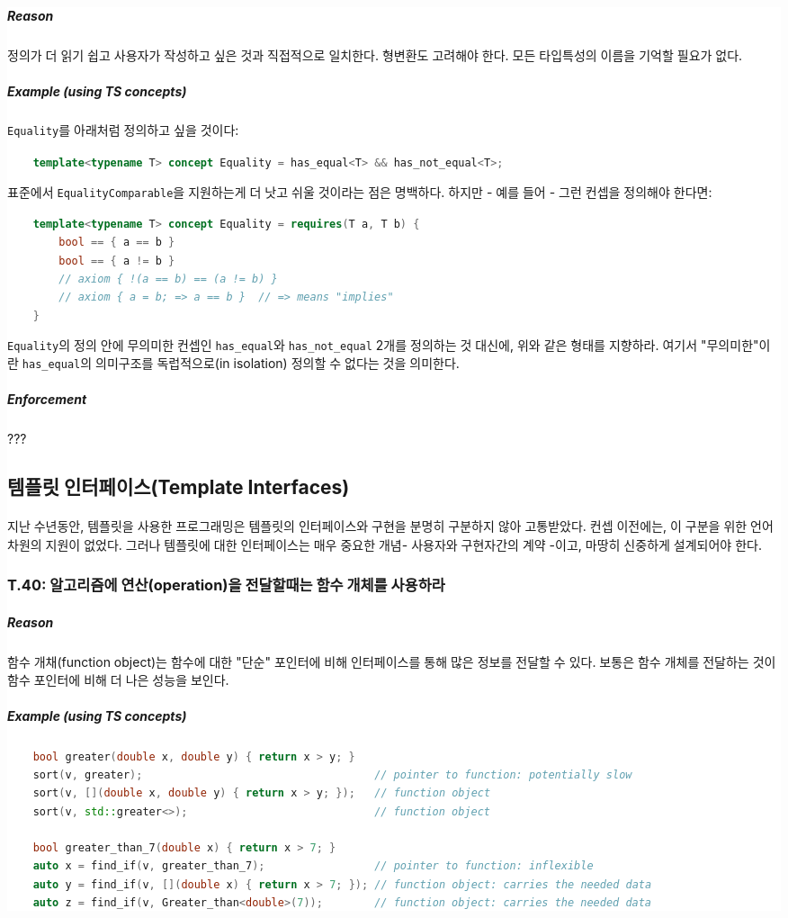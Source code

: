 ##### Reason

정의가 더 읽기 쉽고 사용자가 작성하고 싶은 것과 직접적으로 일치한다.
형변환도 고려해야 한다. 모든 타입특성의 이름을 기억할 필요가 없다.

##### Example (using TS concepts)

`Equality`를 아래처럼 정의하고 싶을 것이다:

```c++
    template<typename T> concept Equality = has_equal<T> && has_not_equal<T>;
```

표준에서 `EqualityComparable`을 지원하는게 더 낫고 쉬울 것이라는 점은 명백하다. 하지만 - 예를 들어 - 그런 컨셉을 정의해야 한다면:

```c++
    template<typename T> concept Equality = requires(T a, T b) {
        bool == { a == b }
        bool == { a != b }
        // axiom { !(a == b) == (a != b) }
        // axiom { a = b; => a == b }  // => means "implies"
    }
```

`Equality`의 정의 안에 무의미한 컨셉인 `has_equal`와 `has_not_equal` 2개를 정의하는 것 대신에, 위와 같은 형태를 지향하라.
여기서 "무의미한"이란 `has_equal`의 의미구조를 독럽적으로(in isolation) 정의할 수 없다는 것을 의미한다.

##### Enforcement

???

## <a name="SS-temp-interface"></a> 템플릿 인터페이스(Template Interfaces)

지난 수년동안, 템플릿을 사용한 프로그래밍은 템플릿의 인터페이스와 구현을 분명히 구분하지 않아 고통받았다.
컨셉 이전에는, 이 구분을 위한 언어차원의 지원이 없었다. 그러나 템플릿에 대한 인터페이스는 매우 중요한 개념- 사용자와 구현자간의 계약 -이고, 마땅히 신중하게 설계되어야 한다.

### <a name="Rt-fo"></a>T.40: 알고리즘에 연산(operation)을 전달할때는 함수 개체를 사용하라

##### Reason

함수 개채(function object)는 함수에 대한 "단순" 포인터에 비해 인터페이스를 통해 많은 정보를 전달할 수 있다.
보통은 함수 개체를 전달하는 것이 함수 포인터에 비해 더 나은 성능을 보인다.

##### Example (using TS concepts)

```c++
    bool greater(double x, double y) { return x > y; }
    sort(v, greater);                                    // pointer to function: potentially slow
    sort(v, [](double x, double y) { return x > y; });   // function object
    sort(v, std::greater<>);                             // function object

    bool greater_than_7(double x) { return x > 7; }
    auto x = find_if(v, greater_than_7);                 // pointer to function: inflexible
    auto y = find_if(v, [](double x) { return x > 7; }); // function object: carries the needed data
    auto z = find_if(v, Greater_than<double>(7));        // function object: carries the needed data
```

